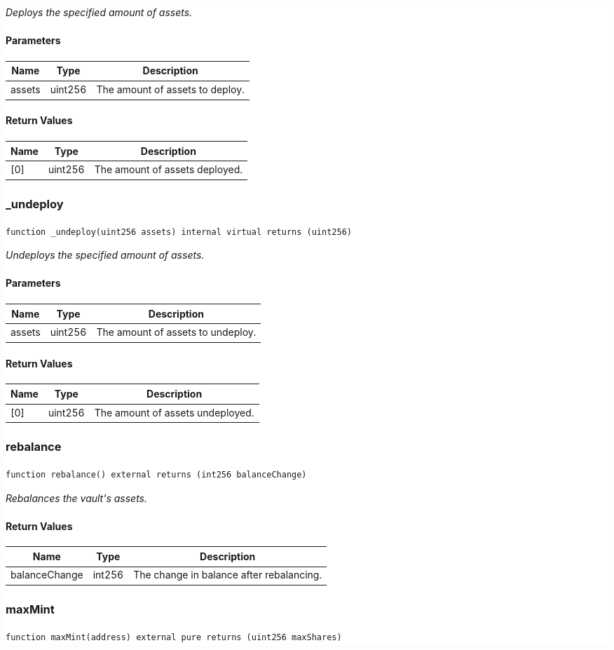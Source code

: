 _Deploys the specified amount of assets._

#### Parameters

| Name | Type | Description |
| ---- | ---- | ----------- |
| assets | uint256 | The amount of assets to deploy. |

#### Return Values

| Name | Type | Description |
| ---- | ---- | ----------- |
| [0] | uint256 | The amount of assets deployed. |

### _undeploy

```solidity
function _undeploy(uint256 assets) internal virtual returns (uint256)
```

_Undeploys the specified amount of assets._

#### Parameters

| Name | Type | Description |
| ---- | ---- | ----------- |
| assets | uint256 | The amount of assets to undeploy. |

#### Return Values

| Name | Type | Description |
| ---- | ---- | ----------- |
| [0] | uint256 | The amount of assets undeployed. |

### rebalance

```solidity
function rebalance() external returns (int256 balanceChange)
```

_Rebalances the vault's assets._

#### Return Values

| Name | Type | Description |
| ---- | ---- | ----------- |
| balanceChange | int256 | The change in balance after rebalancing. |

### maxMint

```solidity
function maxMint(address) external pure returns (uint256 maxShares)
```
